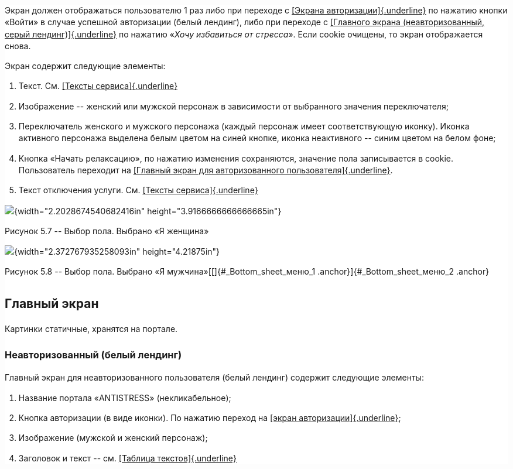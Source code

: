 Экран должен отображаться пользователю 1 раз либо при переходе с
[[Экрана авторизации]{.underline}](#экраны-авторизации) по нажатию
кнопки «Войти» в случае успешной авторизации (белый лендинг), либо при
переходе с [[Главного экрана (неавторизованный, серый
лендинг)]{.underline}](#авторизованный-серый-лендинг) по нажатию «*Хочу
избавиться от стресса*». Если cookie очищены, то экран отображается
снова.

Экран содержит следующие элементы:

1.  Текст. См. [[Тексты сервиса]{.underline}](#тексты-сервиса)



1.  Изображение -- женский или мужской персонаж в зависимости от
    выбранного значения переключателя;

2.  Переключатель женского и мужского персонажа (каждый персонаж имеет
    соответствующую иконку). Иконка активного персонажа выделена белым
    цветом на синей кнопке, иконка неактивного -- синим цветом на белом
    фоне;

3.  Кнопка «Начать релаксацию», по нажатию изменения сохраняются,
    значение пола записывается в cookie. Пользователь переходит на
    [[Главный экран для авторизованного
    пользователя]{.underline}](#авторизованный-пользователь).

4.  Текст отключения услуги. См. [[Тексты
    сервиса]{.underline}](#тексты-сервиса)

![](media/image8.png){width="2.2028674540682416in"
height="3.9166666666666665in"}

Рисунок 5.7 -- Выбор пола. Выбрано «Я женщина»

![](media/image9.png){width="2.372767935258093in" height="4.21875in"}

Рисунок 5.8 -- Выбор пола. Выбрано «Я мужчина»[[]{#_Bottom_sheet_меню_1
.anchor}]{#_Bottom_sheet_меню_2 .anchor}

Главный экран
-------------

Картинки статичные, хранятся на портале.

### Неавторизованный (белый лендинг)

Главный экран для неавторизованного пользователя (белый лендинг)
содержит следующие элементы:

1.  Название портала «ANTISTRESS» (некликабельное);

2.  Кнопка авторизации (в виде иконки). По нажатию переход на [[экран
    авторизации]{.underline}](#экраны-авторизации);

3.  Изображение (мужской и женский персонаж);

4.  Заголовок и текст -- см. [[Таблица
    текстов]{.underline}](#ошибка-404-страница-не-найдена)
